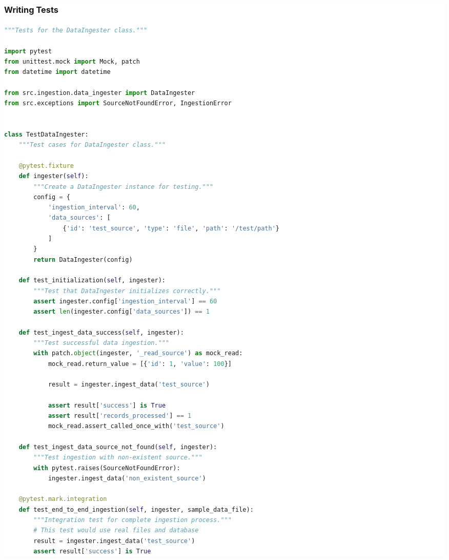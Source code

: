 ### Writing Tests

```python
"""Tests for the DataIngester class."""

import pytest
from unittest.mock import Mock, patch
from datetime import datetime

from src.ingestion.data_ingester import DataIngester
from src.exceptions import SourceNotFoundError, IngestionError


class TestDataIngester:
    """Test cases for DataIngester class."""
    
    @pytest.fixture
    def ingester(self):
        """Create a DataIngester instance for testing."""
        config = {
            'ingestion_interval': 60,
            'data_sources': [
                {'id': 'test_source', 'type': 'file', 'path': '/test/path'}
            ]
        }
        return DataIngester(config)
    
    def test_initialization(self, ingester):
        """Test that DataIngester initializes correctly."""
        assert ingester.config['ingestion_interval'] == 60
        assert len(ingester.config['data_sources']) == 1
    
    def test_ingest_data_success(self, ingester):
        """Test successful data ingestion."""
        with patch.object(ingester, '_read_source') as mock_read:
            mock_read.return_value = [{'id': 1, 'value': 100}]
            
            result = ingester.ingest_data('test_source')
            
            assert result['success'] is True
            assert result['records_processed'] == 1
            mock_read.assert_called_once_with('test_source')
    
    def test_ingest_data_source_not_found(self, ingester):
        """Test ingestion with non-existent source."""
        with pytest.raises(SourceNotFoundError):
            ingester.ingest_data('non_existent_source')
    
    @pytest.mark.integration
    def test_end_to_end_ingestion(self, ingester, sample_data_file):
        """Integration test for complete ingestion process."""
        # This test would use real files and database
        result = ingester.ingest_data('test_source')
        assert result['success'] is True
```
